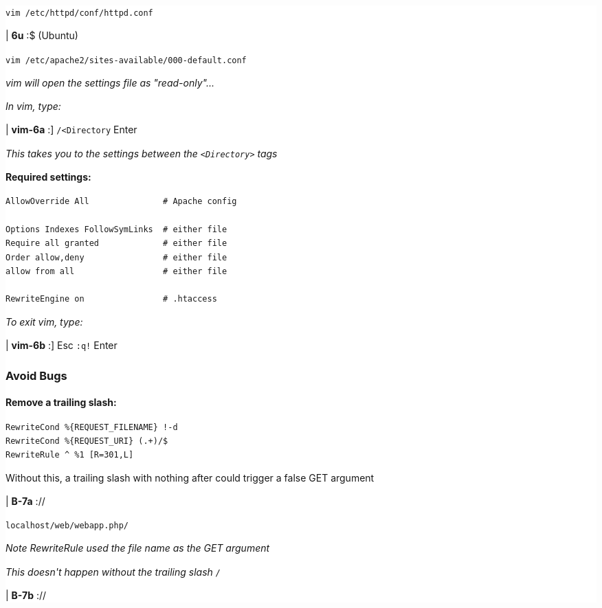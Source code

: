 ```console
vim /etc/httpd/conf/httpd.conf
```

| **6u** :$ (Ubuntu)

```console
vim /etc/apache2/sites-available/000-default.conf
```

*vim will open the settings file as "read-only"...*

*In vim, type:*

| **vim-6a** :] `/<Directory` Enter

*This takes you to the settings between the `<Directory>` tags*

**Required settings:**
```
AllowOverride All               # Apache config

Options Indexes FollowSymLinks  # either file
Require all granted             # either file
Order allow,deny                # either file
allow from all                  # either file

RewriteEngine on                # .htaccess
```

*To exit vim, type:*

| **vim-6b** :] Esc `:q!` Enter

### Avoid Bugs

**Remove a trailing slash:**
```
RewriteCond %{REQUEST_FILENAME} !-d
RewriteCond %{REQUEST_URI} (.+)/$
RewriteRule ^ %1 [R=301,L]
```

Without this, a trailing slash with nothing after could trigger a false GET argument

| **B-7a** ://

```console
localhost/web/webapp.php/
```

*Note RewriteRule used the file name as the GET argument*

*This doesn't happen without the trailing slash `/`*

| **B-7b** ://
